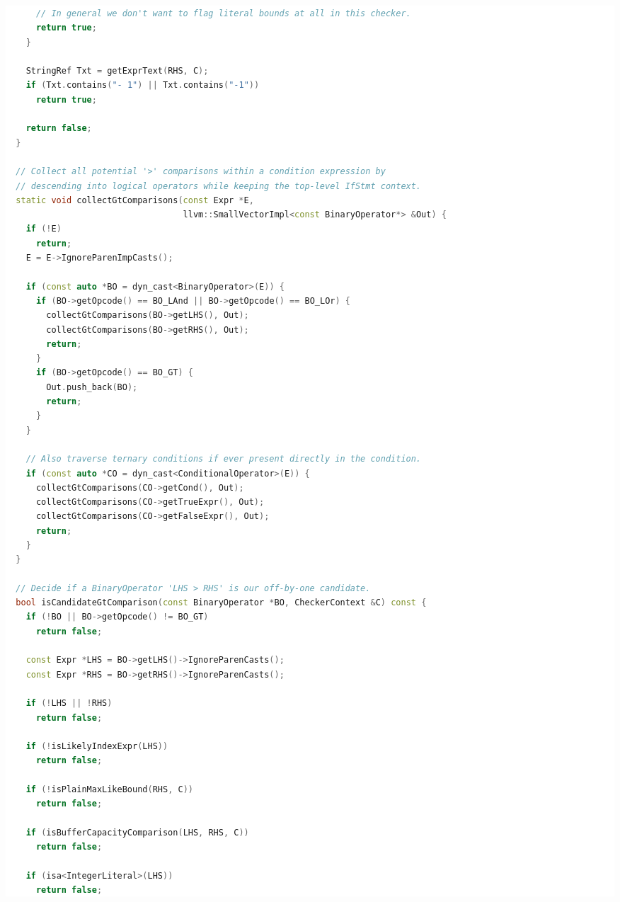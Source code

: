 ```cpp
      // In general we don't want to flag literal bounds at all in this checker.
      return true;
    }

    StringRef Txt = getExprText(RHS, C);
    if (Txt.contains("- 1") || Txt.contains("-1"))
      return true;

    return false;
  }

  // Collect all potential '>' comparisons within a condition expression by
  // descending into logical operators while keeping the top-level IfStmt context.
  static void collectGtComparisons(const Expr *E,
                                   llvm::SmallVectorImpl<const BinaryOperator*> &Out) {
    if (!E)
      return;
    E = E->IgnoreParenImpCasts();

    if (const auto *BO = dyn_cast<BinaryOperator>(E)) {
      if (BO->getOpcode() == BO_LAnd || BO->getOpcode() == BO_LOr) {
        collectGtComparisons(BO->getLHS(), Out);
        collectGtComparisons(BO->getRHS(), Out);
        return;
      }
      if (BO->getOpcode() == BO_GT) {
        Out.push_back(BO);
        return;
      }
    }

    // Also traverse ternary conditions if ever present directly in the condition.
    if (const auto *CO = dyn_cast<ConditionalOperator>(E)) {
      collectGtComparisons(CO->getCond(), Out);
      collectGtComparisons(CO->getTrueExpr(), Out);
      collectGtComparisons(CO->getFalseExpr(), Out);
      return;
    }
  }

  // Decide if a BinaryOperator 'LHS > RHS' is our off-by-one candidate.
  bool isCandidateGtComparison(const BinaryOperator *BO, CheckerContext &C) const {
    if (!BO || BO->getOpcode() != BO_GT)
      return false;

    const Expr *LHS = BO->getLHS()->IgnoreParenCasts();
    const Expr *RHS = BO->getRHS()->IgnoreParenCasts();

    if (!LHS || !RHS)
      return false;

    if (!isLikelyIndexExpr(LHS))
      return false;

    if (!isPlainMaxLikeBound(RHS, C))
      return false;

    if (isBufferCapacityComparison(LHS, RHS, C))
      return false;

    if (isa<IntegerLiteral>(LHS))
      return false;

```